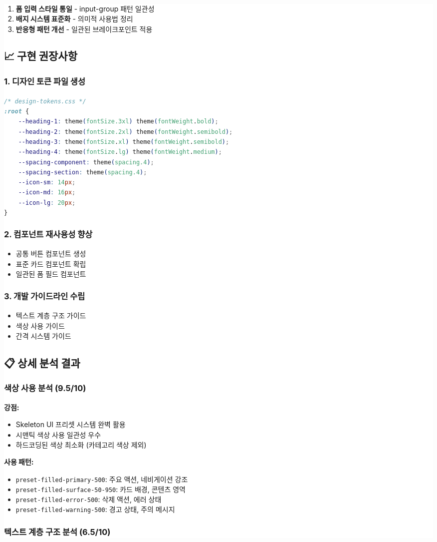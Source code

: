 1. **폼 입력 스타일 통일** - input-group 패턴 일관성
2. **배지 시스템 표준화** - 의미적 사용법 정리
3. **반응형 패턴 개선** - 일관된 브레이크포인트 적용

## 📈 구현 권장사항

### 1. 디자인 토큰 파일 생성

```css
/* design-tokens.css */
:root {
	--heading-1: theme(fontSize.3xl) theme(fontWeight.bold);
	--heading-2: theme(fontSize.2xl) theme(fontWeight.semibold);
	--heading-3: theme(fontSize.xl) theme(fontWeight.semibold);
	--heading-4: theme(fontSize.lg) theme(fontWeight.medium);
	--spacing-component: theme(spacing.4);
	--spacing-section: theme(spacing.4);
	--icon-sm: 14px;
	--icon-md: 16px;
	--icon-lg: 20px;
}
```

### 2. 컴포넌트 재사용성 향상

- 공통 버튼 컴포넌트 생성
- 표준 카드 컴포넌트 확립
- 일관된 폼 필드 컴포넌트

### 3. 개발 가이드라인 수립

- 텍스트 계층 구조 가이드
- 색상 사용 가이드
- 간격 시스템 가이드

## 📋 상세 분석 결과

### 색상 사용 분석 (9.5/10)

**강점:**

- Skeleton UI 프리셋 시스템 완벽 활용
- 시맨틱 색상 사용 일관성 우수
- 하드코딩된 색상 최소화 (카테고리 색상 제외)

**사용 패턴:**

- `preset-filled-primary-500`: 주요 액션, 네비게이션 강조
- `preset-filled-surface-50-950`: 카드 배경, 콘텐츠 영역
- `preset-filled-error-500`: 삭제 액션, 에러 상태
- `preset-filled-warning-500`: 경고 상태, 주의 메시지

### 텍스트 계층 구조 분석 (6.5/10)
